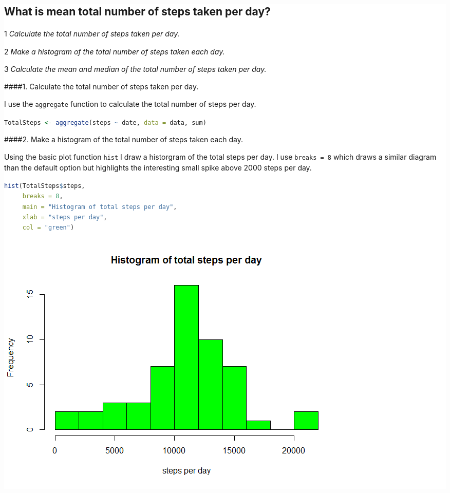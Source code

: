 ## What is mean total number of steps taken per day?

1 *Calculate the total number of steps taken per day.*

2 *Make a histogram of the total number of steps taken each day.*

3 *Calculate the mean and median of the total number of steps taken per day.*

####1.  Calculate the total number of steps taken per day.

I use the `aggregate` function to calculate the total number of steps per day.


```r
TotalSteps <- aggregate(steps ~ date, data = data, sum)
```

####2.  Make a histogram of the total number of steps taken each day.

Using the basic plot function `hist` I draw a historgram of the total steps per day. I use `breaks = 8` which draws a similar diagram than the default option but highlights the interesting small spike above 2000 steps per day.


```r
hist(TotalSteps$steps,
     breaks = 8,
     main = "Histogram of total steps per day", 
     xlab = "steps per day", 
     col = "green")
```

![](PA1_template_files/figure-html/unnamed-chunk-5-1.png) 
